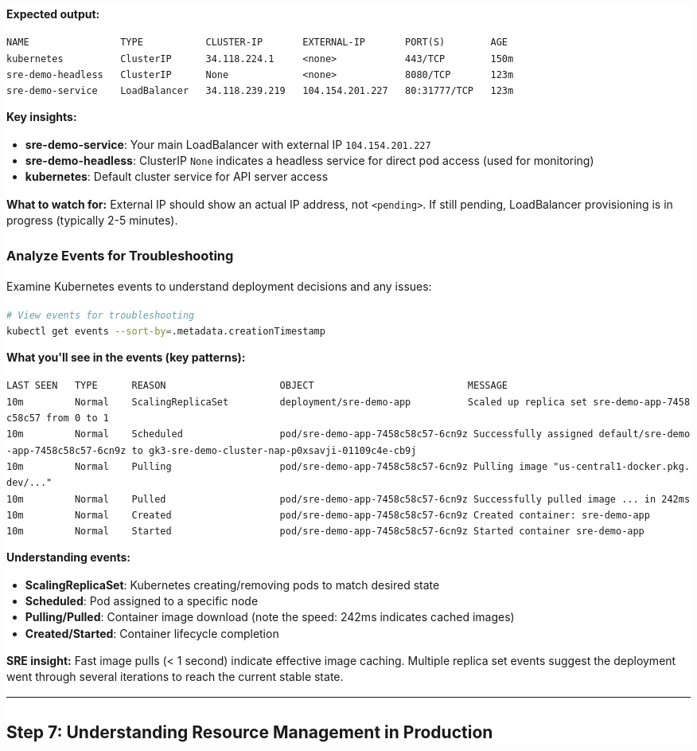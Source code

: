 **Expected output:**
```
NAME                TYPE           CLUSTER-IP       EXTERNAL-IP       PORT(S)        AGE
kubernetes          ClusterIP      34.118.224.1     <none>            443/TCP        150m
sre-demo-headless   ClusterIP      None             <none>            8080/TCP       123m
sre-demo-service    LoadBalancer   34.118.239.219   104.154.201.227   80:31777/TCP   123m
```

**Key insights:**
- **sre-demo-service**: Your main LoadBalancer with external IP `104.154.201.227`
- **sre-demo-headless**: ClusterIP `None` indicates a headless service for direct pod access (used for monitoring)
- **kubernetes**: Default cluster service for API server access

**What to watch for:** External IP should show an actual IP address, not `<pending>`. If still pending, LoadBalancer provisioning is in progress (typically 2-5 minutes).

### Analyze Events for Troubleshooting

Examine Kubernetes events to understand deployment decisions and any issues:

```bash
# View events for troubleshooting
kubectl get events --sort-by=.metadata.creationTimestamp
```

**What you'll see in the events (key patterns):**
```
LAST SEEN   TYPE      REASON                    OBJECT                           MESSAGE
10m         Normal    ScalingReplicaSet         deployment/sre-demo-app          Scaled up replica set sre-demo-app-7458c58c57 from 0 to 1
10m         Normal    Scheduled                 pod/sre-demo-app-7458c58c57-6cn9z Successfully assigned default/sre-demo-app-7458c58c57-6cn9z to gk3-sre-demo-cluster-nap-p0xsavji-01109c4e-cb9j
10m         Normal    Pulling                   pod/sre-demo-app-7458c58c57-6cn9z Pulling image "us-central1-docker.pkg.dev/..."
10m         Normal    Pulled                    pod/sre-demo-app-7458c58c57-6cn9z Successfully pulled image ... in 242ms
10m         Normal    Created                   pod/sre-demo-app-7458c58c57-6cn9z Created container: sre-demo-app
10m         Normal    Started                   pod/sre-demo-app-7458c58c57-6cn9z Started container sre-demo-app
```

**Understanding events:**
- **ScalingReplicaSet**: Kubernetes creating/removing pods to match desired state
- **Scheduled**: Pod assigned to a specific node
- **Pulling/Pulled**: Container image download (note the speed: 242ms indicates cached images)
- **Created/Started**: Container lifecycle completion

**SRE insight:** Fast image pulls (< 1 second) indicate effective image caching. Multiple replica set events suggest the deployment went through several iterations to reach the current stable state.

---

## Step 7: Understanding Resource Management in Production
